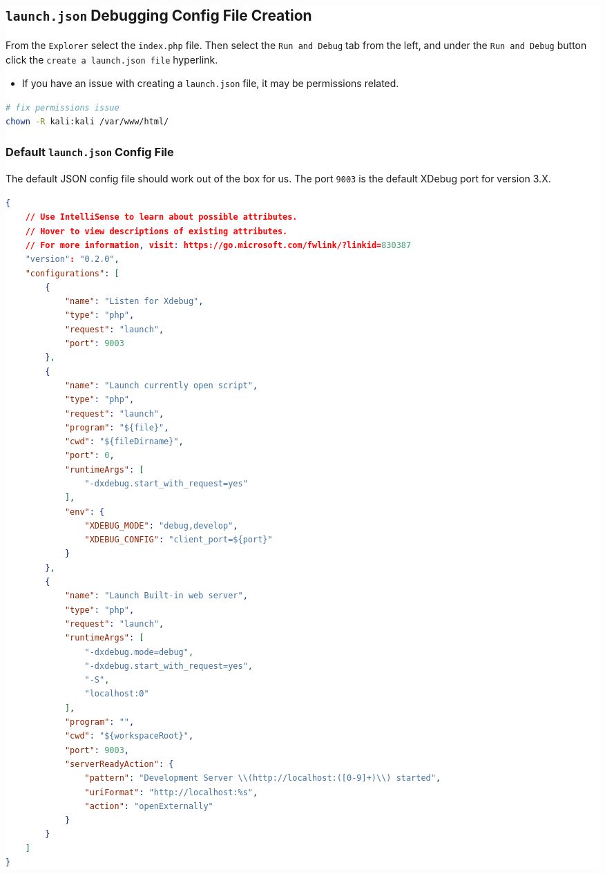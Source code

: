 ## `launch.json` Debugging Config File Creation
From the `Explorer` select the `index.php` file. Then select the `Run and Debug` tab from the left, and under the `Run and Debug` button click the `create a launch.json file` hyperlink.

- If you have an issue with creating a `launch.json` file, it may be permissions related. 
```bash
# fix permissions issue
chown -R kali:kali /var/www/html/
```

### Default `launch.json` Config File
The default JSON config file should work out of the box for us. The port `9003` is the default XDebug port for version 3.X.
```json
{
    // Use IntelliSense to learn about possible attributes.
    // Hover to view descriptions of existing attributes.
    // For more information, visit: https://go.microsoft.com/fwlink/?linkid=830387
    "version": "0.2.0",
    "configurations": [
        {
            "name": "Listen for Xdebug",
            "type": "php",
            "request": "launch",
            "port": 9003
        },
        {
            "name": "Launch currently open script",
            "type": "php",
            "request": "launch",
            "program": "${file}",
            "cwd": "${fileDirname}",
            "port": 0,
            "runtimeArgs": [
                "-dxdebug.start_with_request=yes"
            ],
            "env": {
                "XDEBUG_MODE": "debug,develop",
                "XDEBUG_CONFIG": "client_port=${port}"
            }
        },
        {
            "name": "Launch Built-in web server",
            "type": "php",
            "request": "launch",
            "runtimeArgs": [
                "-dxdebug.mode=debug",
                "-dxdebug.start_with_request=yes",
                "-S",
                "localhost:0"
            ],
            "program": "",
            "cwd": "${workspaceRoot}",
            "port": 9003,
            "serverReadyAction": {
                "pattern": "Development Server \\(http://localhost:([0-9]+)\\) started",
                "uriFormat": "http://localhost:%s",
                "action": "openExternally"
            }
        }
    ]
}
```

